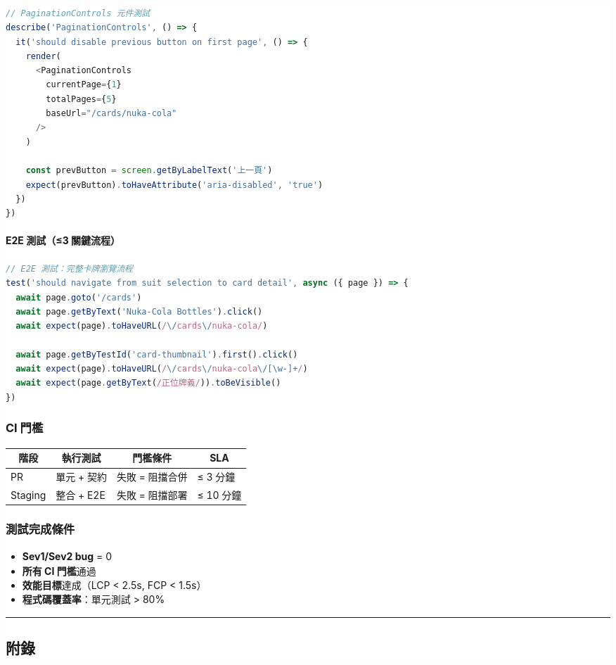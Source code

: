 ```typescript
// PaginationControls 元件測試
describe('PaginationControls', () => {
  it('should disable previous button on first page', () => {
    render(
      <PaginationControls
        currentPage={1}
        totalPages={5}
        baseUrl="/cards/nuka-cola"
      />
    )

    const prevButton = screen.getByLabelText('上一頁')
    expect(prevButton).toHaveAttribute('aria-disabled', 'true')
  })
})
```

#### E2E 測試（≤3 關鍵流程）

```typescript
// E2E 測試：完整卡牌瀏覽流程
test('should navigate from suit selection to card detail', async ({ page }) => {
  await page.goto('/cards')
  await page.getByText('Nuka-Cola Bottles').click()
  await expect(page).toHaveURL(/\/cards\/nuka-cola/)

  await page.getByTestId('card-thumbnail').first().click()
  await expect(page).toHaveURL(/\/cards\/nuka-cola\/[\w-]+/)
  await expect(page.getByText(/正位牌義/)).toBeVisible()
})
```

### CI 門檻

| 階段 | 執行測試 | 門檻條件 | SLA |
|------|---------|---------|-----|
| PR | 單元 + 契約 | 失敗 = 阻擋合併 | ≤ 3 分鐘 |
| Staging | 整合 + E2E | 失敗 = 阻擋部署 | ≤ 10 分鐘 |

### 測試完成條件

- **Sev1/Sev2 bug** = 0
- **所有 CI 門檻**通過
- **效能目標**達成（LCP < 2.5s, FCP < 1.5s）
- **程式碼覆蓋率**：單元測試 > 80%

---

## 附錄


  [SuitType.MAJOR_ARCANA]: {
  [SuitType.NUKA_COLA]: {